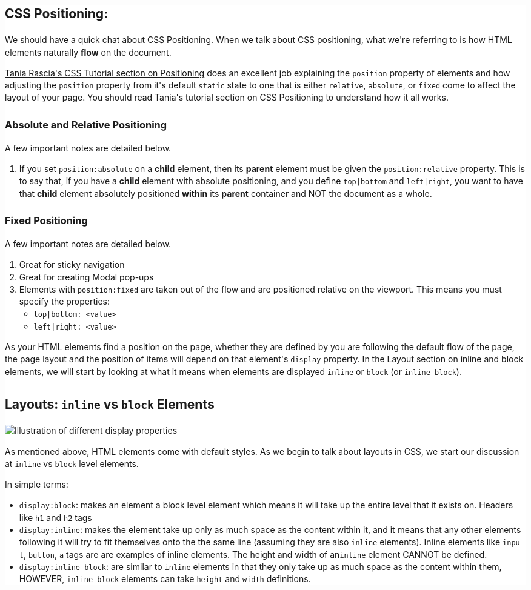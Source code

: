 


## CSS Positioning: 

We should have a quick chat about CSS Positioning. When we talk about CSS positioning, what we're referring to is how HTML elements naturally **flow** on the document. 

[Tania Rascia's CSS Tutorial section on Positioning](https://www.taniarascia.com/overview-of-css-concepts/#layouts-positioning) does an excellent job explaining the `position` property of elements and how adjusting the `position` property from it's default `static` state to one that is either `relative`, `absolute`, or `fixed` come to affect the layout of your page. You should read Tania's tutorial section on CSS Positioning to understand how it all works. 

### Absolute and Relative Positioning

A few important notes are detailed below.
1. If you set `position:absolute` on a **child** element, then its **parent** element must be given the `position:relative` property. This is to say that, if you have a **child** element with absolute positioning, and you define `top|bottom` and `left|right`, you want to have that **child** element absolutely positioned **within** its **parent** container and NOT the document as a whole.


### Fixed Positioning

A few important notes are detailed below.
1. Great for sticky navigation
2. Great for creating Modal pop-ups
3. Elements with `position:fixed` are taken out of the flow and are positioned relative on the viewport. This means you must specify the properties:
   * `top|bottom: <value>`
   * `left|right: <value>`

As your HTML elements find a position on the page, whether they are defined by you are following the default flow of the page, the page layout and the position of items will depend on that element's `display` property. In the [Layout section on inline and block elements](#layouts-inline-vs-block-elements), we will start by looking at what it means when elements are displayed `inline` or `block` (or `inline-block`).


## Layouts: `inline` vs `block` Elements

![Illustration of different display properties](https://i.stack.imgur.com/mGTYI.png)

As mentioned above, HTML elements come with default styles. As we begin to talk about layouts in CSS, we start our discussion at `inline` vs `block` level elements. 

In simple terms:

* `display:block`: makes an element a block level element which means it will take up the entire level that it exists on. Headers like `h1` and `h2` tags 
* `display:inline`: makes the element take up only as much space as the content within it, and it means that any other elements following it will try to fit themselves onto the the same line (assuming they are also `inline` elements). Inline elements like `input`, `button`, `a` tags are are examples of inline elements. The height and width of an`inline` element CANNOT be defined.
* `display:inline-block`: are similar to `inline` elements in that they only take up as much space as the content within them, HOWEVER, `inline-block` elements can take `height` and `width` definitions. 
